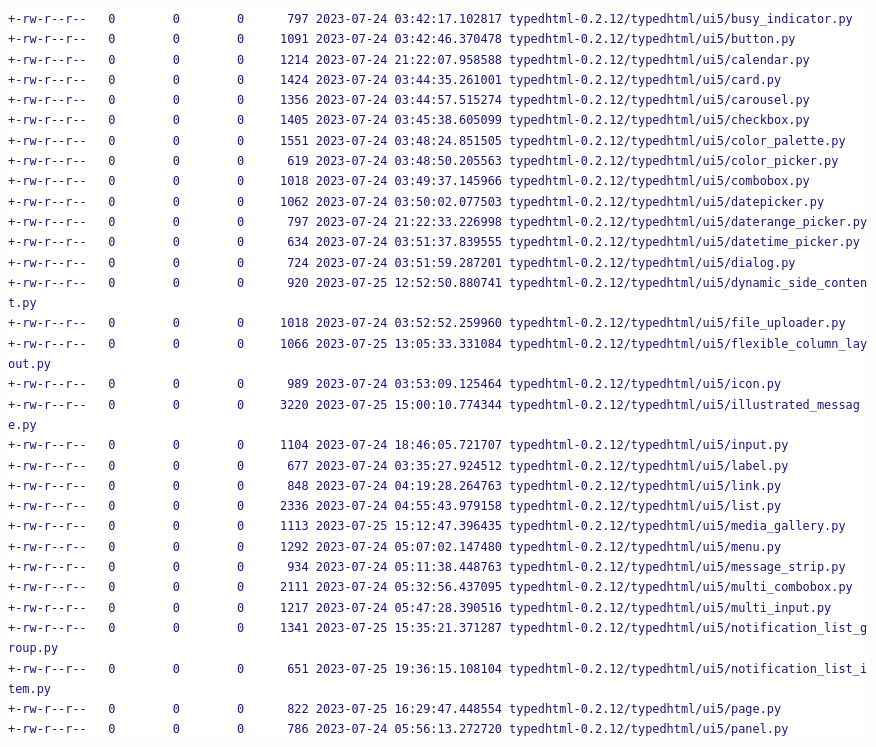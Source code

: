 ```diff
+-rw-r--r--   0        0        0      797 2023-07-24 03:42:17.102817 typedhtml-0.2.12/typedhtml/ui5/busy_indicator.py
+-rw-r--r--   0        0        0     1091 2023-07-24 03:42:46.370478 typedhtml-0.2.12/typedhtml/ui5/button.py
+-rw-r--r--   0        0        0     1214 2023-07-24 21:22:07.958588 typedhtml-0.2.12/typedhtml/ui5/calendar.py
+-rw-r--r--   0        0        0     1424 2023-07-24 03:44:35.261001 typedhtml-0.2.12/typedhtml/ui5/card.py
+-rw-r--r--   0        0        0     1356 2023-07-24 03:44:57.515274 typedhtml-0.2.12/typedhtml/ui5/carousel.py
+-rw-r--r--   0        0        0     1405 2023-07-24 03:45:38.605099 typedhtml-0.2.12/typedhtml/ui5/checkbox.py
+-rw-r--r--   0        0        0     1551 2023-07-24 03:48:24.851505 typedhtml-0.2.12/typedhtml/ui5/color_palette.py
+-rw-r--r--   0        0        0      619 2023-07-24 03:48:50.205563 typedhtml-0.2.12/typedhtml/ui5/color_picker.py
+-rw-r--r--   0        0        0     1018 2023-07-24 03:49:37.145966 typedhtml-0.2.12/typedhtml/ui5/combobox.py
+-rw-r--r--   0        0        0     1062 2023-07-24 03:50:02.077503 typedhtml-0.2.12/typedhtml/ui5/datepicker.py
+-rw-r--r--   0        0        0      797 2023-07-24 21:22:33.226998 typedhtml-0.2.12/typedhtml/ui5/daterange_picker.py
+-rw-r--r--   0        0        0      634 2023-07-24 03:51:37.839555 typedhtml-0.2.12/typedhtml/ui5/datetime_picker.py
+-rw-r--r--   0        0        0      724 2023-07-24 03:51:59.287201 typedhtml-0.2.12/typedhtml/ui5/dialog.py
+-rw-r--r--   0        0        0      920 2023-07-25 12:52:50.880741 typedhtml-0.2.12/typedhtml/ui5/dynamic_side_content.py
+-rw-r--r--   0        0        0     1018 2023-07-24 03:52:52.259960 typedhtml-0.2.12/typedhtml/ui5/file_uploader.py
+-rw-r--r--   0        0        0     1066 2023-07-25 13:05:33.331084 typedhtml-0.2.12/typedhtml/ui5/flexible_column_layout.py
+-rw-r--r--   0        0        0      989 2023-07-24 03:53:09.125464 typedhtml-0.2.12/typedhtml/ui5/icon.py
+-rw-r--r--   0        0        0     3220 2023-07-25 15:00:10.774344 typedhtml-0.2.12/typedhtml/ui5/illustrated_message.py
+-rw-r--r--   0        0        0     1104 2023-07-24 18:46:05.721707 typedhtml-0.2.12/typedhtml/ui5/input.py
+-rw-r--r--   0        0        0      677 2023-07-24 03:35:27.924512 typedhtml-0.2.12/typedhtml/ui5/label.py
+-rw-r--r--   0        0        0      848 2023-07-24 04:19:28.264763 typedhtml-0.2.12/typedhtml/ui5/link.py
+-rw-r--r--   0        0        0     2336 2023-07-24 04:55:43.979158 typedhtml-0.2.12/typedhtml/ui5/list.py
+-rw-r--r--   0        0        0     1113 2023-07-25 15:12:47.396435 typedhtml-0.2.12/typedhtml/ui5/media_gallery.py
+-rw-r--r--   0        0        0     1292 2023-07-24 05:07:02.147480 typedhtml-0.2.12/typedhtml/ui5/menu.py
+-rw-r--r--   0        0        0      934 2023-07-24 05:11:38.448763 typedhtml-0.2.12/typedhtml/ui5/message_strip.py
+-rw-r--r--   0        0        0     2111 2023-07-24 05:32:56.437095 typedhtml-0.2.12/typedhtml/ui5/multi_combobox.py
+-rw-r--r--   0        0        0     1217 2023-07-24 05:47:28.390516 typedhtml-0.2.12/typedhtml/ui5/multi_input.py
+-rw-r--r--   0        0        0     1341 2023-07-25 15:35:21.371287 typedhtml-0.2.12/typedhtml/ui5/notification_list_group.py
+-rw-r--r--   0        0        0      651 2023-07-25 19:36:15.108104 typedhtml-0.2.12/typedhtml/ui5/notification_list_item.py
+-rw-r--r--   0        0        0      822 2023-07-25 16:29:47.448554 typedhtml-0.2.12/typedhtml/ui5/page.py
+-rw-r--r--   0        0        0      786 2023-07-24 05:56:13.272720 typedhtml-0.2.12/typedhtml/ui5/panel.py
```